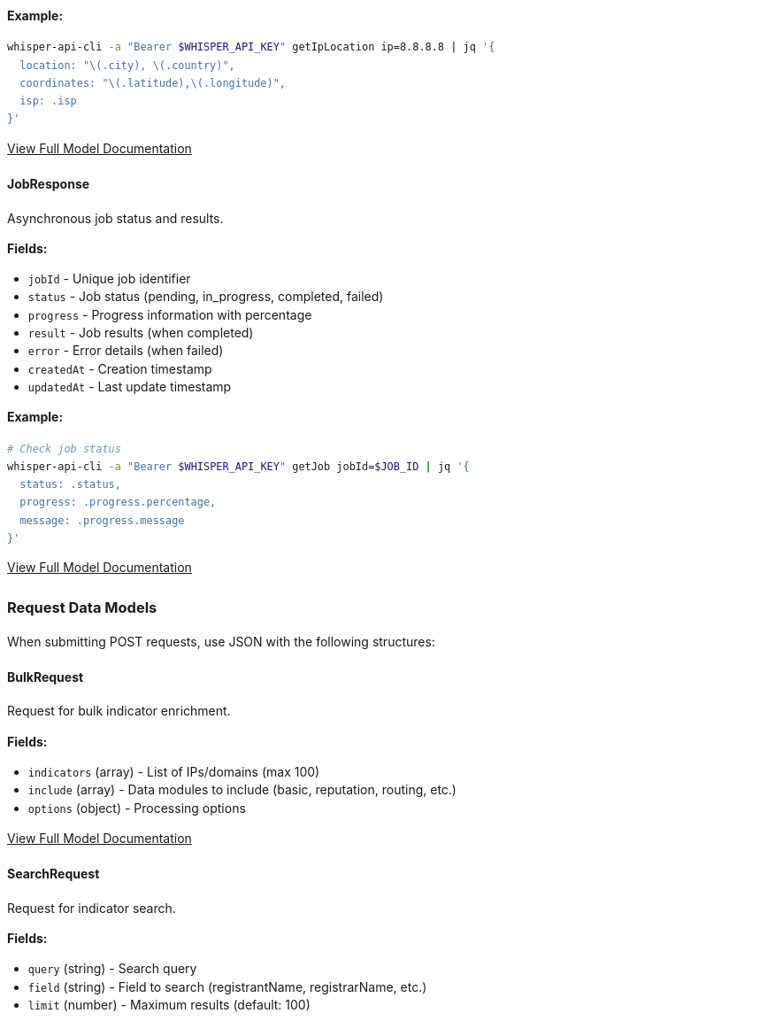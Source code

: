 **Example:**
```bash
whisper-api-cli -a "Bearer $WHISPER_API_KEY" getIpLocation ip=8.8.8.8 | jq '{
  location: "\(.city), \(.country)",
  coordinates: "\(.latitude),\(.longitude)",
  isp: .isp
}'
```

[View Full Model Documentation](docs/LocationResponse.md)

#### JobResponse
Asynchronous job status and results.

**Fields:**
- `jobId` - Unique job identifier
- `status` - Job status (pending, in_progress, completed, failed)
- `progress` - Progress information with percentage
- `result` - Job results (when completed)
- `error` - Error details (when failed)
- `createdAt` - Creation timestamp
- `updatedAt` - Last update timestamp

**Example:**
```bash
# Check job status
whisper-api-cli -a "Bearer $WHISPER_API_KEY" getJob jobId=$JOB_ID | jq '{
  status: .status,
  progress: .progress.percentage,
  message: .progress.message
}'
```

[View Full Model Documentation](docs/JobResponse.md)

### Request Data Models

When submitting POST requests, use JSON with the following structures:

#### BulkRequest
Request for bulk indicator enrichment.

**Fields:**
- `indicators` (array) - List of IPs/domains (max 100)
- `include` (array) - Data modules to include (basic, reputation, routing, etc.)
- `options` (object) - Processing options

[View Full Model Documentation](docs/BulkRequest.md)

#### SearchRequest
Request for indicator search.

**Fields:**
- `query` (string) - Search query
- `field` (string) - Field to search (registrantName, registrarName, etc.)
- `limit` (number) - Maximum results (default: 100)
